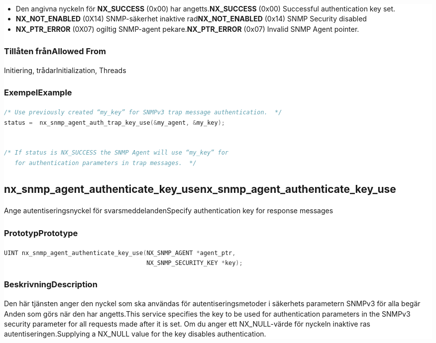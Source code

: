 - <span data-ttu-id="11ccd-240">Den angivna nyckeln för **NX_SUCCESS** (0x00) har angetts.</span><span class="sxs-lookup"><span data-stu-id="11ccd-240">**NX_SUCCESS** (0x00) Successful authentication key set.</span></span>
- <span data-ttu-id="11ccd-241">**NX_NOT_ENABLED** (0X14) SNMP-säkerhet inaktive rad</span><span class="sxs-lookup"><span data-stu-id="11ccd-241">**NX_NOT_ENABLED** (0x14) SNMP Security disabled</span></span> 
- <span data-ttu-id="11ccd-242">**NX_PTR_ERROR** (0X07) ogiltig SNMP-agent pekare.</span><span class="sxs-lookup"><span data-stu-id="11ccd-242">**NX_PTR_ERROR** (0x07) Invalid SNMP Agent pointer.</span></span>

### <a name="allowed-from"></a><span data-ttu-id="11ccd-243">Tillåten från</span><span class="sxs-lookup"><span data-stu-id="11ccd-243">Allowed From</span></span>

<span data-ttu-id="11ccd-244">Initiering, trådar</span><span class="sxs-lookup"><span data-stu-id="11ccd-244">Initialization, Threads</span></span>

### <a name="example"></a><span data-ttu-id="11ccd-245">Exempel</span><span class="sxs-lookup"><span data-stu-id="11ccd-245">Example</span></span>

```c
/* Use previously created “my_key” for SNMPv3 trap message authentication.  */
status =  nx_snmp_agent_auth_trap_key_use(&my_agent, &my_key);


/* If status is NX_SUCCESS the SNMP Agent will use “my_key” for
   for authentication parameters in trap messages.  */
```

## <a name="nx_snmp_agent_authenticate_key_use"></a><span data-ttu-id="11ccd-246">nx_snmp_agent_authenticate_key_use</span><span class="sxs-lookup"><span data-stu-id="11ccd-246">nx_snmp_agent_authenticate_key_use</span></span>
<span data-ttu-id="11ccd-247">Ange autentiseringsnyckel för svarsmeddelanden</span><span class="sxs-lookup"><span data-stu-id="11ccd-247">Specify authentication key for response messages</span></span>

### <a name="prototype"></a><span data-ttu-id="11ccd-248">Prototyp</span><span class="sxs-lookup"><span data-stu-id="11ccd-248">Prototype</span></span>

```c
UINT nx_snmp_agent_authenticate_key_use(NX_SNMP_AGENT *agent_ptr, 
                                        NX_SNMP_SECURITY_KEY *key);
```
### <a name="description"></a><span data-ttu-id="11ccd-249">Beskrivning</span><span class="sxs-lookup"><span data-stu-id="11ccd-249">Description</span></span>

<span data-ttu-id="11ccd-250">Den här tjänsten anger den nyckel som ska användas för autentiseringsmetoder i säkerhets parametern SNMPv3 för alla begär Anden som görs när den har angetts.</span><span class="sxs-lookup"><span data-stu-id="11ccd-250">This service specifies the key to be used for authentication parameters in the SNMPv3 security parameter for all requests made after it is set.</span></span> <span data-ttu-id="11ccd-251">Om du anger ett NX_NULL-värde för nyckeln inaktive ras autentiseringen.</span><span class="sxs-lookup"><span data-stu-id="11ccd-251">Supplying a NX_NULL value for the key disables authentication.</span></span>
